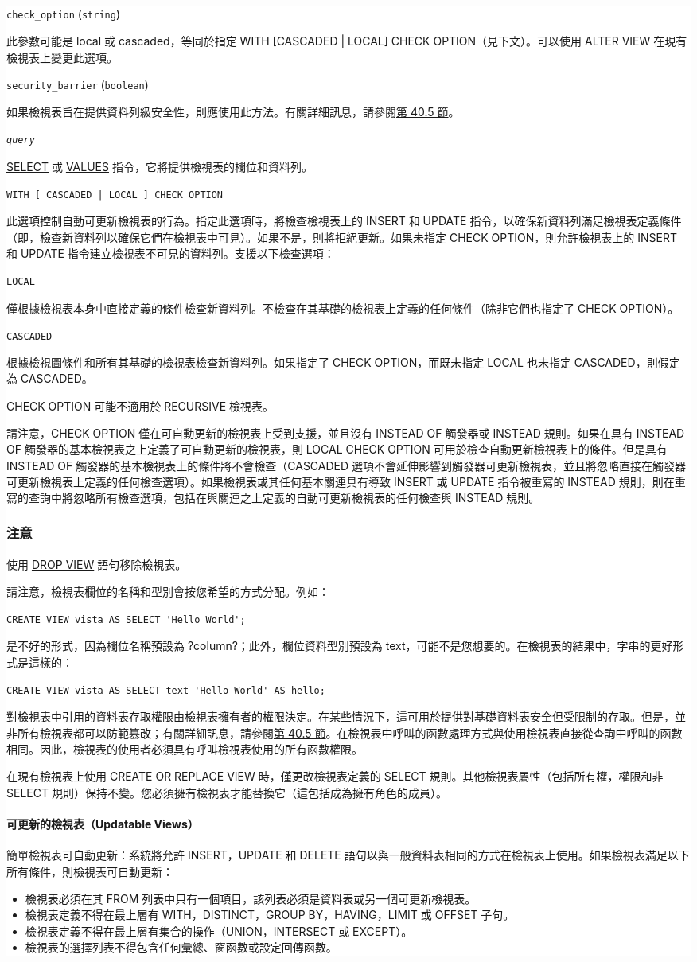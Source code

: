 `check_option` (`string`)

此參數可能是 local 或 cascaded，等同於指定 WITH \[CASCADED | LOCAL] CHECK OPTION（見下文）。可以使用 ALTER VIEW 在現有檢視表上變更此選項。

`security_barrier` (`boolean`)

如果檢視表旨在提供資料列級安全性，則應使用此方法。有關詳細訊息，請參閱[第 40.5 節](../../server-programming/the-rule-system/rules-and-privileges.md)。

_`query`_

[SELECT](select.md) 或 [VALUES](values.md) 指令，它將提供檢視表的欄位和資料列。

`WITH [ CASCADED | LOCAL ] CHECK OPTION`

此選項控制自動可更新檢視表的行為。指定此選項時，將檢查檢視表上的 INSERT 和 UPDATE 指令，以確保新資料列滿足檢視表定義條件（即，檢查新資料列以確保它們在檢視表中可見）。如果不是，則將拒絕更新。如果未指定 CHECK OPTION，則允許檢視表上的 INSERT 和 UPDATE 指令建立檢視表不可見的資料列。支援以下檢查選項：

`LOCAL`

僅根據檢視表本身中直接定義的條件檢查新資料列。不檢查在其基礎的檢視表上定義的任何條件（除非它們也指定了 CHECK OPTION）。

`CASCADED`

根據檢視圖條件和所有其基礎的檢視表檢查新資料列。如果指定了 CHECK OPTION，而既未指定 LOCAL 也未指定 CASCADED，則假定為 CASCADED。

CHECK OPTION 可能不適用於 RECURSIVE 檢視表。

請注意，CHECK OPTION 僅在可自動更新的檢視表上受到支援，並且沒有 INSTEAD OF 觸發器或 INSTEAD 規則。如果在具有 INSTEAD OF 觸發器的基本檢視表之上定義了可自動更新的檢視表，則 LOCAL CHECK OPTION 可用於檢查自動更新檢視表上的條件。但是具有 INSTEAD OF 觸發器的基本檢視表上的條件將不會檢查（CASCADED 選項不會延伸影響到觸發器可更新檢視表，並且將忽略直接在觸發器可更新檢視表上定義的任何檢查選項）。如果檢視表或其任何基本關連具有導致 INSERT 或 UPDATE 指令被重寫的 INSTEAD 規則，則在重寫的查詢中將忽略所有檢查選項，包括在與關連之上定義的自動可更新檢視表的任何檢查與 INSTEAD 規則。

### 注意

使用 [DROP VIEW](drop-view.md) 語句移除檢視表。

請注意，檢視表欄位的名稱和型別會按您希望的方式分配。例如：

```
CREATE VIEW vista AS SELECT 'Hello World';
```

是不好的形式，因為欄位名稱預設為 ?column?；此外，欄位資料型別預設為 text，可能不是您想要的。在檢視表的結果中，字串的更好形式是這樣的：

```
CREATE VIEW vista AS SELECT text 'Hello World' AS hello;
```

對檢視表中引用的資料表存取權限由檢視表擁有者的權限決定。在某些情況下，這可用於提供對基礎資料表安全但受限制的存取。但是，並非所有檢視表都可以防範篡改；有關詳細訊息，請參閱[第 40.5 節](../../server-programming/the-rule-system/rules-and-privileges.md)。在檢視表中呼叫的函數處理方式與使用檢視表直接從查詢中呼叫的函數相同。因此，檢視表的使用者必須具有呼叫檢視表使用的所有函數權限。

在現有檢視表上使用 CREATE OR REPLACE VIEW 時，僅更改檢視表定義的 SELECT 規則。其他檢視表屬性（包括所有權，權限和非 SELECT 規則）保持不變。您必須擁有檢視表才能替換它（這包括成為擁有角色的成員）。

#### 可更新的檢視表（Updatable Views）

簡單檢視表可自動更新：系統將允許 INSERT，UPDATE 和 DELETE 語句以與一般資料表相同的方式在檢視表上使用。如果檢視表滿足以下所有條件，則檢視表可自動更新：

* 檢視表必須在其 FROM 列表中只有一個項目，該列表必須是資料表或另一個可更新檢視表。
* 檢視表定義不得在最上層有 WITH，DISTINCT，GROUP BY，HAVING，LIMIT 或 OFFSET 子句。
* 檢視表定義不得在最上層有集合的操作（UNION，INTERSECT 或 EXCEPT）。
* 檢視表的選擇列表不得包含任何彙總、窗函數或設定回傳函數。
